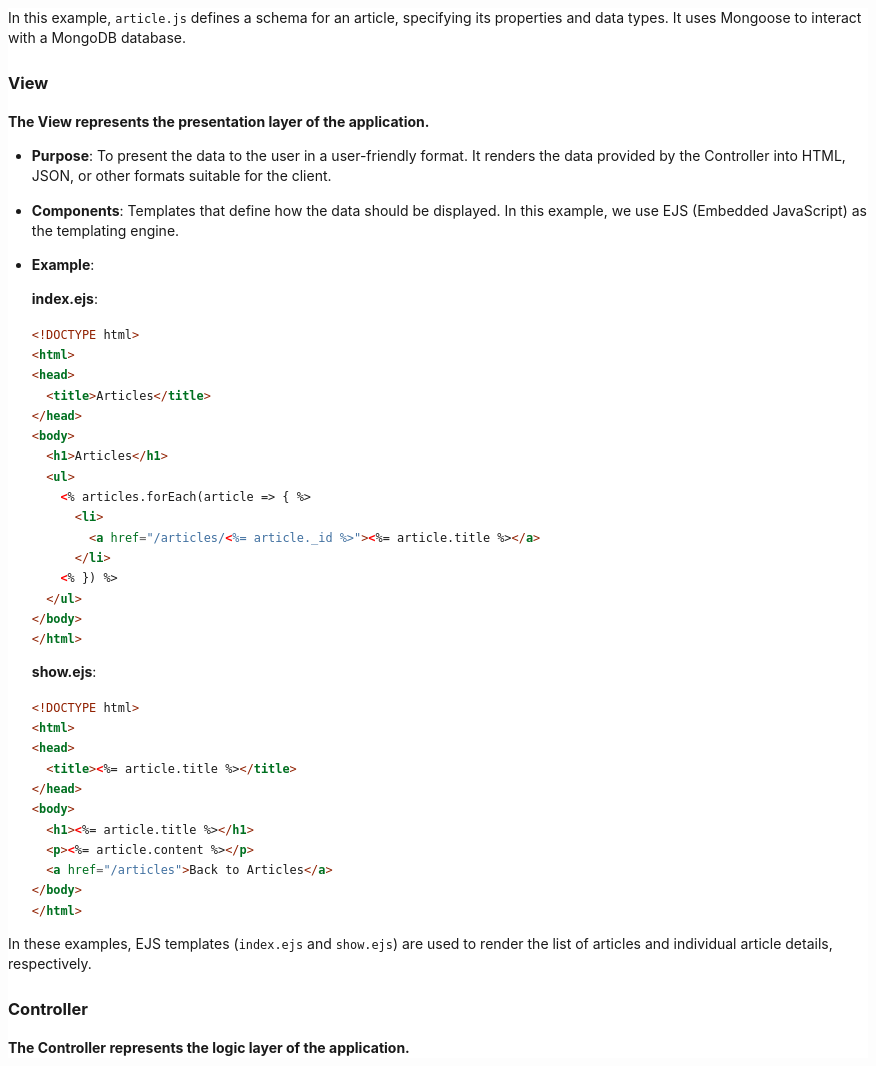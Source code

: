 
In this example, `article.js` defines a schema for an article, specifying its properties and data types. It uses Mongoose to interact with a MongoDB database.

### View

**The View represents the presentation layer of the application.**

- **Purpose**: To present the data to the user in a user-friendly format. It renders the data provided by the Controller into HTML, JSON, or other formats suitable for the client.
- **Components**: Templates that define how the data should be displayed. In this example, we use EJS (Embedded JavaScript) as the templating engine.
- **Example**:

  **index.ejs**:
  ```html
  <!DOCTYPE html>
  <html>
  <head>
    <title>Articles</title>
  </head>
  <body>
    <h1>Articles</h1>
    <ul>
      <% articles.forEach(article => { %>
        <li>
          <a href="/articles/<%= article._id %>"><%= article.title %></a>
        </li>
      <% }) %>
    </ul>
  </body>
  </html>
  ```

  **show.ejs**:
  ```html
  <!DOCTYPE html>
  <html>
  <head>
    <title><%= article.title %></title>
  </head>
  <body>
    <h1><%= article.title %></h1>
    <p><%= article.content %></p>
    <a href="/articles">Back to Articles</a>
  </body>
  </html>
  ```

In these examples, EJS templates (`index.ejs` and `show.ejs`) are used to render the list of articles and individual article details, respectively.

### Controller

**The Controller represents the logic layer of the application.**
